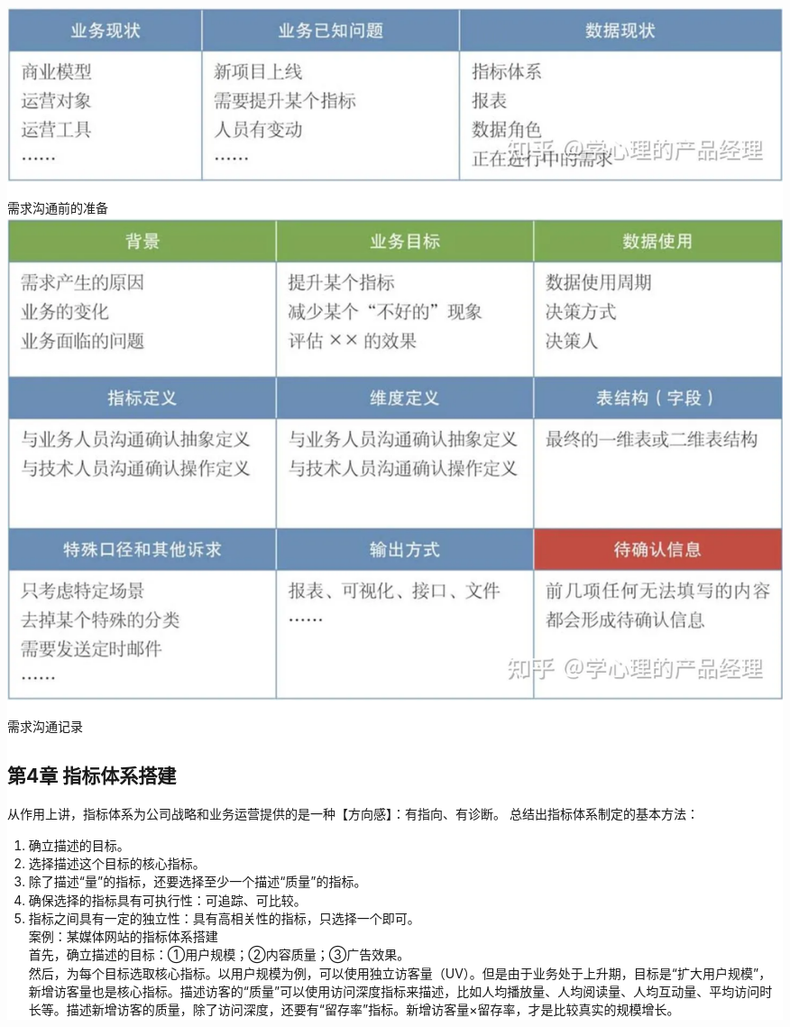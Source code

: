 ![8](../../.vuepress/public/images/dw/8.png)

需求沟通前的准备
![9](../../.vuepress/public/images/dw/9.png)

需求沟通记录

## 第4章 指标体系搭建
从作用上讲，指标体系为公司战略和业务运营提供的是一种【方向感】：有指向、有诊断。
总结出指标体系制定的基本方法：
1. 确立描述的目标。
2. 选择描述这个目标的核心指标。
3. 除了描述“量”的指标，还要选择至少一个描述“质量”的指标。
4. 确保选择的指标具有可执行性：可追踪、可比较。
5. 指标之间具有一定的独立性：具有高相关性的指标，只选择一个即可。   
案例：某媒体网站的指标体系搭建   
首先，确立描述的目标：①用户规模；②内容质量；③广告效果。    
然后，为每个目标选取核心指标。以用户规模为例，可以使用独立访客量（UV）。但是由于业务处于上升期，目标是“扩大用户规模”，新增访客量也是核心指标。描述访客的“质量”可以使用访问深度指标来描述，比如人均播放量、人均阅读量、人均互动量、平均访问时长等。描述新增访客的质量，除了访问深度，还要有“留存率”指标。新增访客量×留存率，才是比较真实的规模增长。